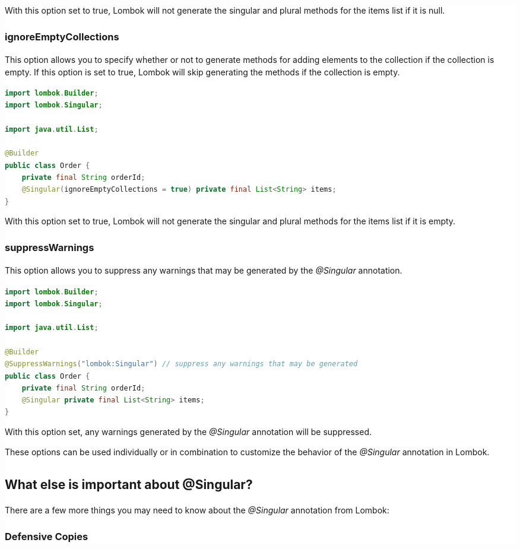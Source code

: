With this option set to true, Lombok will not generate the singular and plural methods for the items list if it is null.

### ignoreEmptyCollections

This option allows you to specify whether or not to generate methods for adding elements to the collection if the collection is empty. If this option is set to true, Lombok will skip generating the methods if the collection is empty.

```java
import lombok.Builder;
import lombok.Singular;

import java.util.List;

@Builder
public class Order {
    private final String orderId;
    @Singular(ignoreEmptyCollections = true) private final List<String> items;
}
```

With this option set to true, Lombok will not generate the singular and plural methods for the items list if it is empty.

### suppressWarnings

This option allows you to suppress any warnings that may be generated by the _@Singular_ annotation.

```java
import lombok.Builder;
import lombok.Singular;

import java.util.List;

@Builder
@SuppressWarnings("lombok:Singular") // suppress any warnings that may be generated
public class Order {
    private final String orderId;
    @Singular private final List<String> items;
}
```
With this option set, any warnings generated by the _@Singular_ annotation will be suppressed.

These options can be used individually or in combination to customize the behavior of the _@Singular_ annotation in Lombok.

## What else is important about @Singular?

There are a few more things you may need to know about the _@Singular_ annotation from Lombok:

### Defensive Copies
